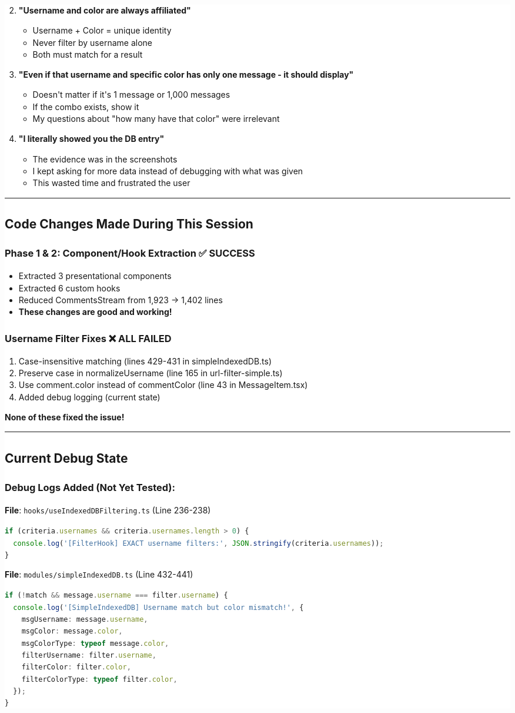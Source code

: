 2. **"Username and color are always affiliated"**
   - Username + Color = unique identity
   - Never filter by username alone
   - Both must match for a result

3. **"Even if that username and specific color has only one message - it should display"**
   - Doesn't matter if it's 1 message or 1,000 messages
   - If the combo exists, show it
   - My questions about "how many have that color" were irrelevant

4. **"I literally showed you the DB entry"**
   - The evidence was in the screenshots
   - I kept asking for more data instead of debugging with what was given
   - This wasted time and frustrated the user

---

## Code Changes Made During This Session

### Phase 1 & 2: Component/Hook Extraction ✅ SUCCESS
- Extracted 3 presentational components
- Extracted 6 custom hooks
- Reduced CommentsStream from 1,923 → 1,402 lines
- **These changes are good and working!**

### Username Filter Fixes ❌ ALL FAILED
1. Case-insensitive matching (lines 429-431 in simpleIndexedDB.ts)
2. Preserve case in normalizeUsername (line 165 in url-filter-simple.ts)
3. Use comment.color instead of commentColor (line 43 in MessageItem.tsx)
4. Added debug logging (current state)

**None of these fixed the issue!**

---

## Current Debug State

### Debug Logs Added (Not Yet Tested):

**File**: `hooks/useIndexedDBFiltering.ts` (Line 236-238)
```typescript
if (criteria.usernames && criteria.usernames.length > 0) {
  console.log('[FilterHook] EXACT username filters:', JSON.stringify(criteria.usernames));
}
```

**File**: `modules/simpleIndexedDB.ts` (Line 432-441)
```typescript
if (!match && message.username === filter.username) {
  console.log('[SimpleIndexedDB] Username match but color mismatch!', {
    msgUsername: message.username,
    msgColor: message.color,
    msgColorType: typeof message.color,
    filterUsername: filter.username,
    filterColor: filter.color,
    filterColorType: typeof filter.color,
  });
}
```
